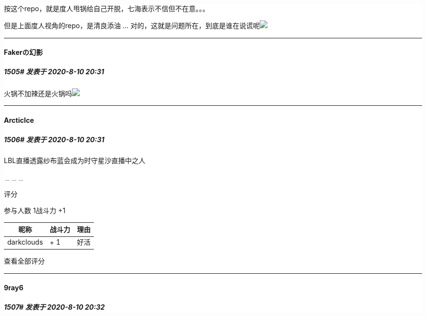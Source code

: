 按这个repo，就是度人甩锅给自己开脱，七海表示不信但不在意。。。

但是上面度人视角的repo，是清良添油 ...</blockquote>
对的，这就是问题所在，到底是谁在说谎呢<img src="https://static.saraba1st.com/image/smiley/face2017/067.png" referrerpolicy="no-referrer">







-----

####  Fakerの幻影  
##### 1505#       发表于 2020-8-10 20:31




火锅不加辣还是火锅吗<img src="https://static.saraba1st.com/image/smiley/face2017/125.png" referrerpolicy="no-referrer">







-----

####  ArcticIce  
##### 1506#       发表于 2020-8-10 20:31




LBL直播透露纱布蓝会成为时守星沙直播中之人



﹍﹍﹍

评分





 参与人数 1战斗力 +1

|昵称|战斗力|理由|
|----|---|---|
| darkclouds| + 1|好活|



查看全部评分






-----

####  9ray6  
##### 1507#       发表于 2020-8-10 20:32
